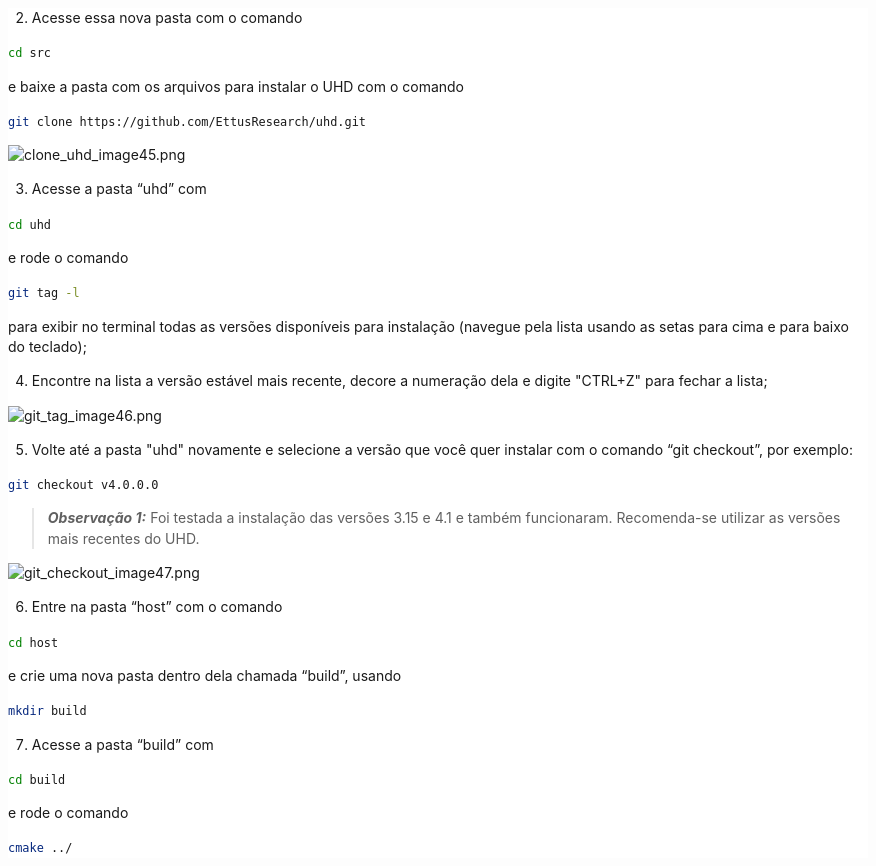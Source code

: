 2. Acesse essa nova pasta com o comando

```sh
cd src
```
e baixe a pasta com os arquivos para instalar o UHD com o comando

```sh
git clone https://github.com/EttusResearch/uhd.git
```

![clone_uhd_image45.png](/home/ricardosr90/Documents/notes/images/clone_uhd_image45.png)

3. Acesse a pasta “uhd” com
```sh
cd uhd
```
e rode o comando
```sh
git tag -l
```
para exibir no terminal todas as versões disponíveis para instalação (navegue pela lista usando as setas para cima e para baixo do teclado);

4. Encontre na lista a versão estável mais recente, decore a numeração dela e digite "CTRL+Z" para fechar a lista;

![git_tag_image46.png](/home/ricardosr90/Documents/notes/images/git_tag_image46.png)

5. Volte até a pasta "uhd" novamente e selecione a versão que você quer instalar com o comando “git checkout”, por exemplo:
```sh
git checkout v4.0.0.0
```

> ***Observação 1:***
Foi testada a instalação das versões 3.15 e 4.1 e também funcionaram. Recomenda-se utilizar as versões mais recentes do UHD.

![git_checkout_image47.png](/home/ricardosr90/Documents/notes/images/git_checkout_image47.png)

6. Entre na pasta “host” com o comando
```sh
cd host
```
e crie uma nova pasta dentro dela chamada “build”, usando

```sh
mkdir build
```

7. Acesse a pasta “build” com
```sh
cd build
```

e rode o comando 
```sh
cmake ../
```
